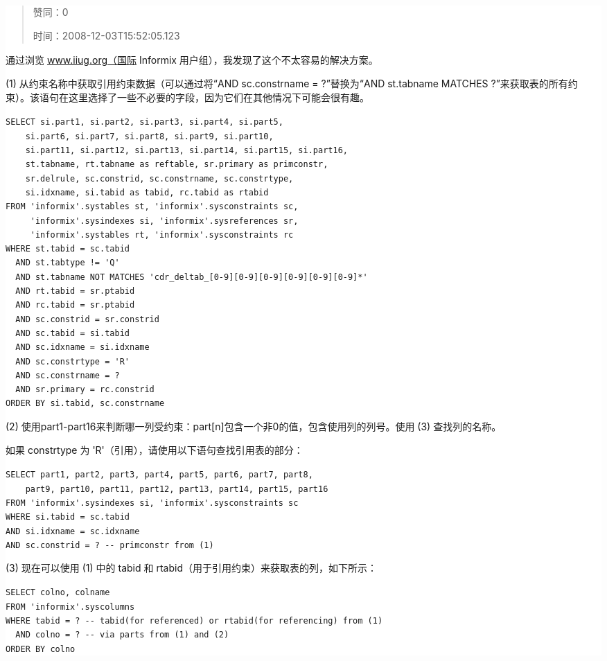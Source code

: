 > 赞同：0
> 
> 时间：2008-12-03T15:52:05.123

通过浏览 www.iiug.org（国际 Informix 用户组），我发现了这个不太容易的解决方案。

(1) 从约束名称中获取引用约束数据（可以通过将“AND sc.constrname = ?”替换为“AND st.tabname MATCHES ?”来获取表的所有约束）。该语句在这里选择了一些不必要的字段，因为它们在其他情况下可能会很有趣。

```
SELECT si.part1, si.part2, si.part3, si.part4, si.part5, 
    si.part6, si.part7, si.part8, si.part9, si.part10, 
    si.part11, si.part12, si.part13, si.part14, si.part15, si.part16, 
    st.tabname, rt.tabname as reftable, sr.primary as primconstr, 
    sr.delrule, sc.constrid, sc.constrname, sc.constrtype, 
    si.idxname, si.tabid as tabid, rc.tabid as rtabid 
FROM 'informix'.systables st, 'informix'.sysconstraints sc, 
     'informix'.sysindexes si, 'informix'.sysreferences sr, 
     'informix'.systables rt, 'informix'.sysconstraints rc 
WHERE st.tabid = sc.tabid 
  AND st.tabtype != 'Q' 
  AND st.tabname NOT MATCHES 'cdr_deltab_[0-9][0-9][0-9][0-9][0-9][0-9]*' 
  AND rt.tabid = sr.ptabid 
  AND rc.tabid = sr.ptabid
  AND sc.constrid = sr.constrid 
  AND sc.tabid = si.tabid 
  AND sc.idxname = si.idxname 
  AND sc.constrtype = 'R' 
  AND sc.constrname = ?
  AND sr.primary = rc.constrid 
ORDER BY si.tabid, sc.constrname 
```

(2) 使用part1-part16来判断哪一列受约束：part[n]包含一个非0的值，包含使用列的列号。使用 (3) 查找列的名称。

如果 constrtype 为 'R'（引用），请使用以下语句查找引用表的部分：

```
SELECT part1, part2, part3, part4, part5, part6, part7, part8, 
    part9, part10, part11, part12, part13, part14, part15, part16 
FROM 'informix'.sysindexes si, 'informix'.sysconstraints sc 
WHERE si.tabid = sc.tabid 
AND si.idxname = sc.idxname 
AND sc.constrid = ? -- primconstr from (1) 
```

(3) 现在可以使用 (1) 中的 tabid 和 rtabid（用于引用约束）来获取表的列，如下所示：

```
SELECT colno, colname 
FROM 'informix'.syscolumns 
WHERE tabid = ? -- tabid(for referenced) or rtabid(for referencing) from (1)
  AND colno = ? -- via parts from (1) and (2)
ORDER BY colno 
```
